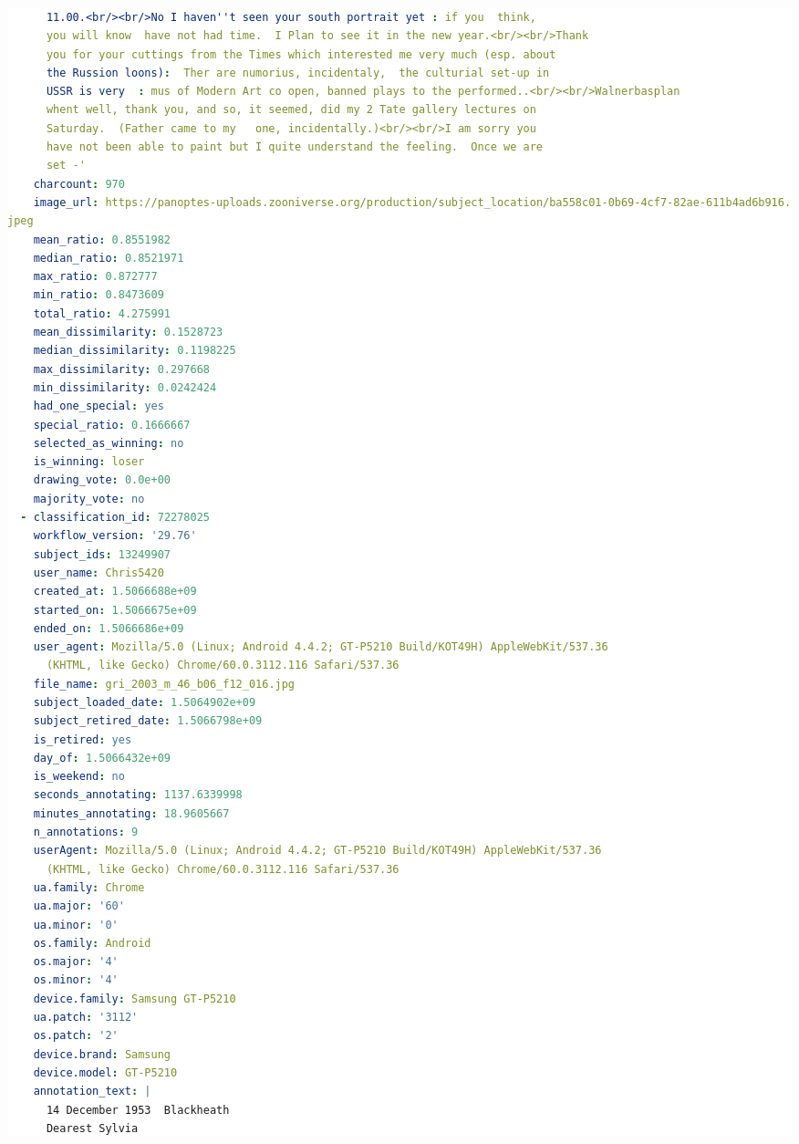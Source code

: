 ```yaml
      11.00.<br/><br/>No I haven''t seen your south portrait yet : if you  think,
      you will know  have not had time.  I Plan to see it in the new year.<br/><br/>Thank
      you for your cuttings from the Times which interested me very much (esp. about
      the Russion loons):  Ther are numorius, incidentaly,  the culturial set-up in
      USSR is very  : mus of Modern Art co open, banned plays to the performed..<br/><br/>Walnerbasplan
      whent well, thank you, and so, it seemed, did my 2 Tate gallery lectures on
      Saturday.  (Father came to my   one, incidentally.)<br/><br/>I am sorry you
      have not been able to paint but I quite understand the feeling.  Once we are
      set -'
    charcount: 970
    image_url: https://panoptes-uploads.zooniverse.org/production/subject_location/ba558c01-0b69-4cf7-82ae-611b4ad6b916.jpeg
    mean_ratio: 0.8551982
    median_ratio: 0.8521971
    max_ratio: 0.872777
    min_ratio: 0.8473609
    total_ratio: 4.275991
    mean_dissimilarity: 0.1528723
    median_dissimilarity: 0.1198225
    max_dissimilarity: 0.297668
    min_dissimilarity: 0.0242424
    had_one_special: yes
    special_ratio: 0.1666667
    selected_as_winning: no
    is_winning: loser
    drawing_vote: 0.0e+00
    majority_vote: no
  - classification_id: 72278025
    workflow_version: '29.76'
    subject_ids: 13249907
    user_name: Chris5420
    created_at: 1.5066688e+09
    started_on: 1.5066675e+09
    ended_on: 1.5066686e+09
    user_agent: Mozilla/5.0 (Linux; Android 4.4.2; GT-P5210 Build/KOT49H) AppleWebKit/537.36
      (KHTML, like Gecko) Chrome/60.0.3112.116 Safari/537.36
    file_name: gri_2003_m_46_b06_f12_016.jpg
    subject_loaded_date: 1.5064902e+09
    subject_retired_date: 1.5066798e+09
    is_retired: yes
    day_of: 1.5066432e+09
    is_weekend: no
    seconds_annotating: 1137.6339998
    minutes_annotating: 18.9605667
    n_annotations: 9
    userAgent: Mozilla/5.0 (Linux; Android 4.4.2; GT-P5210 Build/KOT49H) AppleWebKit/537.36
      (KHTML, like Gecko) Chrome/60.0.3112.116 Safari/537.36
    ua.family: Chrome
    ua.major: '60'
    ua.minor: '0'
    os.family: Android
    os.major: '4'
    os.minor: '4'
    device.family: Samsung GT-P5210
    ua.patch: '3112'
    os.patch: '2'
    device.brand: Samsung
    device.model: GT-P5210
    annotation_text: |
      14 December 1953  Blackheath
      Dearest Sylvia
```